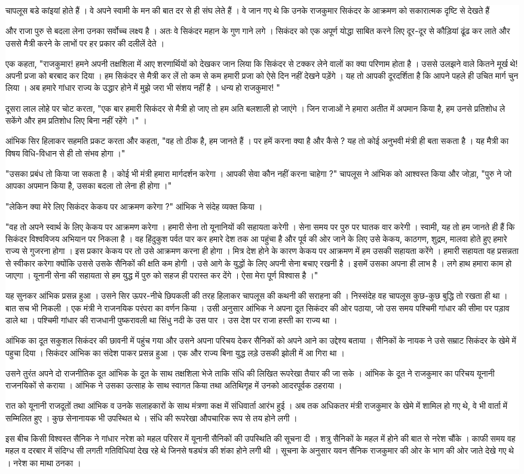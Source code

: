 चापलूस बडे कांइयां होते हैं । वे अपने स्वामी के मन की बात दर से ही संघ लेते हैं । वे जान गए थे कि उनके राजकुमार सिकंदर के आक्रमण को सकारात्मक दृष्टि से देखते हैं

और राजा पुरु से बदला लेना उनका सर्वोच्च लक्ष्य है । अतः वे सिकंदर महान के गुण गाने लगे । सिकंदर को एक अपूर्ण योद्धा साबित करने लिए दूर-दूर से कौड़ियां ढूंढ कर लाते और उससे मैत्री करने के लाभों पर हर प्रकार की दलीलें देते ।

एक कहता, "राजकुमार! हमने अपनी तक्षशिला में आए शरणार्थियों को देखकर जान लिया कि सिकंदर से टक्कर लेने वालों का क्या परिणाम होता है । उससे उलझने वाले कितने मूर्ख थे! अपनी प्रजा को बरबाद कर दिया । हम सिकंदर से मैत्री कर लें तो कम से कम हमारी प्रजा को ऐसे दिन नहीं देखने पड़ेंगे । यह तो आपकी दूरदर्शिता है कि आपने पहले ही उचित मार्ग चुन लिया । अब हमारे गांधार राज्य के उद्धार होने में मुझे जरा भी संशय नहीं है । धन्य हो राजकुमार! "

दूसरा लाल लोहे पर चोट करता, "एक बार हमारी सिकंदर से मैत्री हो जाए तो हम अति बलशाली हो जाएंगे । जिन राजाओं ने हमारा अतीत में अपमान किया है, हम उनसे प्रतिशोध ले सकेंगे और हम प्रतिशोध लिए बिना नहीं रहेंगे ।" ।

आंभिक सिर हिलाकर सहमति प्रकट करता और कहता, "वह तो ठीक है, हम जानते हैं । पर हमें करना क्या है और कैसे ? यह तो कोई अनुभवी मंत्री ही बता सकता है । यह मैत्री का विषय विधि-विधान से ही तो संभव होगा ।"

"उसका प्रबंध तो किया जा सकता है । कोई भी मंत्री हमारा मार्गदर्शन करेगा । आपकी सेवा कौन नहीं करना चाहेगा ?" चापलूस ने आंभिक को आश्वस्त किया और जोड़ा, "पुरु ने जो आपका अपमान किया है, उसका बदला तो लेना ही होगा ।"

"लेकिन क्या मेरे लिए सिकंदर केकय पर आक्रमण करेगा ?" आंभिक ने संदेह व्यक्त किया ।

"वह तो अपने स्वार्थ के लिए केकय पर आक्रमण करेगा । हमारी सेना तो यूनानियों की सहायता करेगी । सेना समय पर पुरु पर घातक वार करेगी । स्वामी, यह तो हम जानते ही हैं कि सिकंदर विश्वविजय अभियान पर निकला है । वह हिंदुकुश पर्वत पार कर हमारे देश तक आ पहुंचा है और पूर्व की ओर जाने के लिए उसे केकय, काठगण, शुद्रम, मालवा होते हुए हमारे राज्य से गुजरना होगा । इस प्रकार केकय पर तो उसे आक्रमण करना ही होगा । मित्र देश होने के कारण केकय पर आक्रमण में हम उसकी सहायता करेंगे । हमारी सहायता वह प्रसन्नता से स्वीकार करेगा क्योंकि उससे उसके सैनिकों की क्षति कम होगी । उसे आगे के युद्धों के लिए अपनी सेना बचाए रखनी है । इसमें उसका अपना ही लाभ है । लगे हाथ हमारा काम हो जाएगा । यूनानी सेना की सहायता से हम युद्ध में पुरु को सहज ही परास्त कर देंगे । ऐसा मेरा पूर्ण विश्वास है ।"

यह सुनकर आंभिक प्रसन्न हुआ । उसने सिर ऊपर-नीचे छिपकली की तरह हिलाकर चापलूस की कथनी की सराहना की । निस्संदेह वह चापलूस कुछ-कुछ बुद्धि तो रखता ही था । बात सच भी निकली । एक मंत्री ने राजनयिक परंपरा का वर्णन किया । उसी अनुसार आंभिक ने अपना दूत सिकंदर की ओर पठाया, जो उस समय पश्चिमी गांधार की सीमा पर पड़ाव डाले था । पश्चिमी गांधार की राजधानी पुष्करावली था सिंधु नदी के उस पार । उस देश पर राजा हस्ती का राज्य था ।

आंभिक का दूत सकुशल सिकंदर की छावनी में पहुंच गया और उसने अपना परिचय देकर सैनिकों को अपने आने का उद्देश्य बताया । सैनिकों के नायक ने उसे सम्राट सिकंदर के खेमे में पहुचा दिया । सिकंदर आंभिक का संदेश पाकर प्रसन्न हुआ । एक और राज्य बिना युद्ध लड़े उसकी झोली में आ गिरा था ।

उसने तुरंत अपने दो राजनीतिक दूत आंभिक के दूत के साथ तक्षशिला भेजे ताकि संधि की लिखित रूपरेखा तैयार की जा सके । आंभिक के दूत ने राजकुमार का परिचय यूनानी राजनयिकों से कराया । आंभिक ने उसका उत्साह के साथ स्वागत किया तथा अतिथिगृह में उनको आदरपूर्वक ठहराया ।

रात को यूनानी राजदूतों तथा आंभिक व उनके सलाहकारों के साथ मंत्रणा कक्ष में संधिवार्ता आरंभ हुई । अब तक अधिकतर मंत्री राजकुमार के खेमे में शामिल हो गए थे, वे भी वार्ता में सम्मिलित हुए । कुछ सेनानायक भी उपस्थित थे । संधि की रूपरेखा औपचारिक रूप से तय होने लगी ।

इस बीच किसी विश्वस्त सैनिक ने गांधार नरेश को महल परिसर में यूनानी सैनिकों की उपस्थिति की सूचना दी । शत्रु सैनिकों के महल में होने की बात से नरेश चौंके । काफी समय वह महल व दरबार में संदिग्ध सी लगती गतिविधियां देख रहे थे जिनसे षड्यंत्र की शंका होने लगी थी । सूचना के अनुसार यवन सैनिक राजकुमार की ओर के भाग की ओर जाते देखे गए थे । नरेश का माथा ठनका ।
